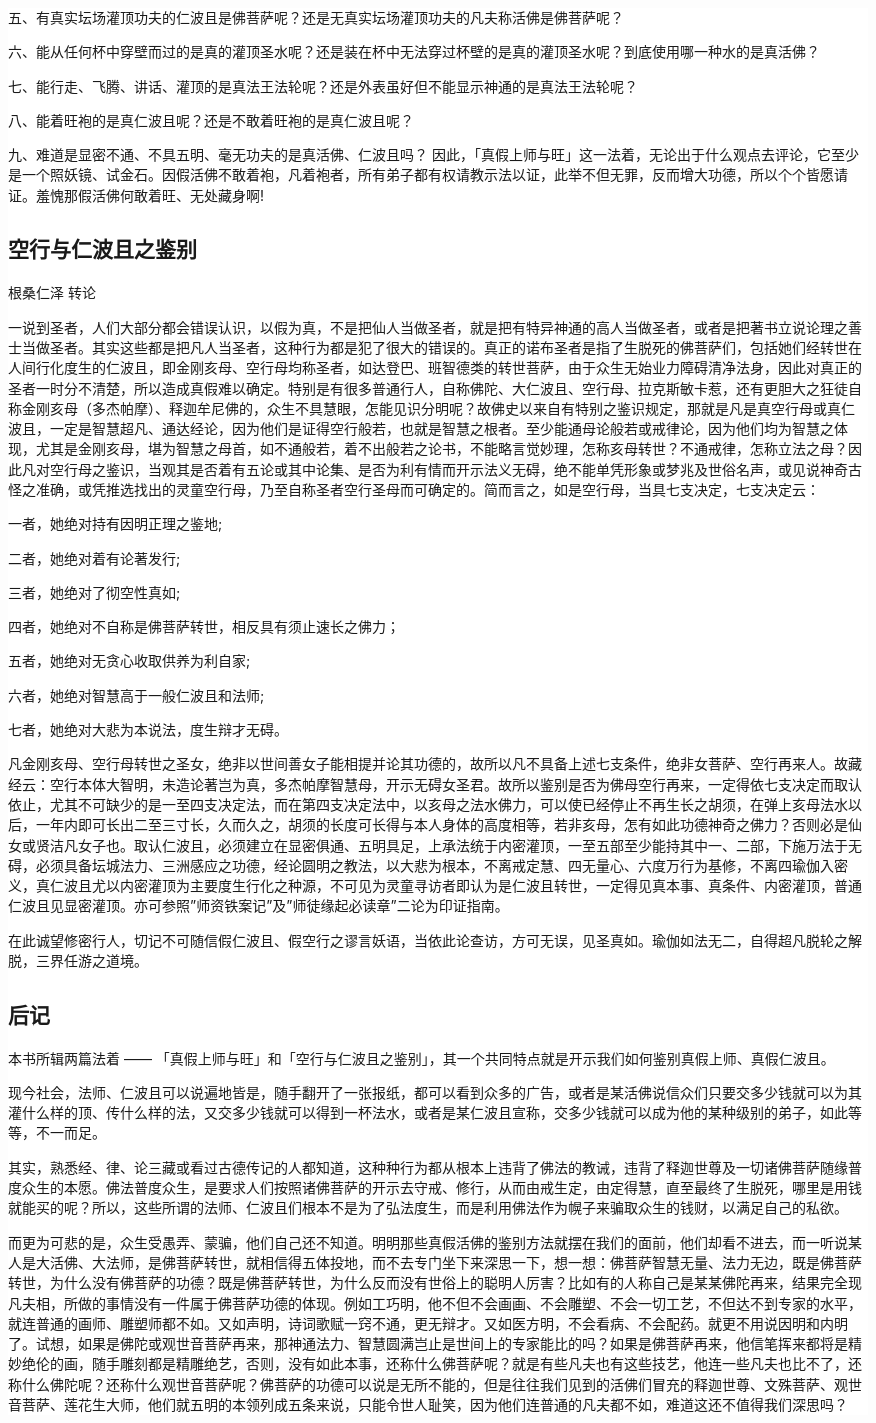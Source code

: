 五、有真实坛场灌顶功夫的仁波且是佛菩萨呢？还是无真实坛场灌顶功夫的凡夫称活佛是佛菩萨呢？

六、能从任何杯中穿壁而过的是真的灌顶圣水呢？还是装在杯中无法穿过杯壁的是真的灌顶圣水呢？到底使用哪一种水的是真活佛？

七、能行走、飞腾、讲话、灌顶的是真法王法轮呢？还是外表虽好但不能显示神通的是真法王法轮呢？

八、能着旺袍的是真仁波且呢？还是不敢着旺袍的是真仁波且呢？

九、难道是显密不通、不具五明、毫无功夫的是真活佛、仁波且吗？ 因此，「真假上师与旺」这一法着，无论出于什么观点去评论，它至少是一个照妖镜、试金石。因假活佛不敢着袍，凡着袍者，所有弟子都有权请教示法以证，此举不但无罪，反而增大功德，所以个个皆愿请证。羞愧那假活佛何敢着旺、无处藏身啊!

## 空行与仁波且之鉴别

根桑仁泽 转论

一说到圣者，人们大部分都会错误认识，以假为真，不是把仙人当做圣者，就是把有特异神通的高人当做圣者，或者是把著书立说论理之善士当做圣者。其实这些都是把凡人当圣者，这种行为都是犯了很大的错误的。真正的诺布圣者是指了生脱死的佛菩萨们，包括她们经转世在人间行化度生的仁波且，即金刚亥母、空行母均称圣者，如达登巴、班智德类的转世菩萨，由于众生无始业力障碍清净法身，因此对真正的圣者一时分不清楚，所以造成真假难以确定。特别是有很多普通行人，自称佛陀、大仁波且、空行母、拉克斯敏卡惹，还有更胆大之狂徒自称金刚亥母（多杰帕摩）、释迦牟尼佛的，众生不具慧眼，怎能见识分明呢？故佛史以来自有特别之鉴识规定，那就是凡是真空行母或真仁波且，一定是智慧超凡、通达经论，因为他们是证得空行般若，也就是智慧之根者。至少能通母论般若或戒律论，因为他们均为智慧之体现，尤其是金刚亥母，堪为智慧之母首，如不通般若，着不出般若之论书，不能略言觉妙理，怎称亥母转世？不通戒律，怎称立法之母？因此凡对空行母之鉴识，当观其是否着有五论或其中论集、是否为利有情而开示法义无碍，绝不能单凭形象或梦兆及世俗名声，或见说神奇古怪之准确，或凭推选找出的灵童空行母，乃至自称圣者空行圣母而可确定的。简而言之，如是空行母，当具七支决定，七支决定云：

一者，她绝对持有因明正理之鉴地;

二者，她绝对着有论著发行;

三者，她绝对了彻空性真如;

四者，她绝对不自称是佛菩萨转世，相反具有须止速长之佛力；

五者，她绝对无贪心收取供养为利自家;

六者，她绝对智慧高于一般仁波且和法师;

七者，她绝对大悲为本说法，度生辩才无碍。

凡金刚亥母、空行母转世之圣女，绝非以世间善女子能相提并论其功德的，故所以凡不具备上述七支条件，绝非女菩萨、空行再来人。故藏经云：空行本体大智明，未造论著岂为真，多杰帕摩智慧母，开示无碍女圣君。故所以鉴别是否为佛母空行再来，一定得依七支决定而取认依止，尤其不可缺少的是一至四支决定法，而在第四支决定法中，以亥母之法水佛力，可以使已经停止不再生长之胡须，在弹上亥母法水以后，一年内即可长出二至三寸长，久而久之，胡须的长度可长得与本人身体的高度相等，若非亥母，怎有如此功德神奇之佛力？否则必是仙女或贤洁凡女子也。取认仁波且，必须建立在显密俱通、五明具足，上承法统于内密灌顶，一至五部至少能持其中一、二部，下施万法于无碍，必须具备坛城法力、三洲感应之功德，经论圆明之教法，以大悲为根本，不离戒定慧、四无量心、六度万行为基修，不离四瑜伽入密义，真仁波且尤以内密灌顶为主要度生行化之种源，不可见为灵童寻访者即认为是仁波且转世，一定得见真本事、真条件、内密灌顶，普通仁波且见显密灌顶。亦可参照”师资铁案记”及”师徒缘起必读章”二论为印证指南。

在此诚望修密行人，切记不可随信假仁波且、假空行之谬言妖语，当依此论查访，方可无误，见圣真如。瑜伽如法无二，自得超凡脱轮之解脱，三界任游之道境。

## 后记

本书所辑两篇法着 —— 「真假上师与旺」和「空行与仁波且之鉴别」，其一个共同特点就是开示我们如何鉴别真假上师、真假仁波且。

现今社会，法师、仁波且可以说遍地皆是，随手翻开了一张报纸，都可以看到众多的广告，或者是某活佛说信众们只要交多少钱就可以为其灌什么样的顶、传什么样的法，又交多少钱就可以得到一杯法水，或者是某仁波且宣称，交多少钱就可以成为他的某种级别的弟子，如此等等，不一而足。

其实，熟悉经、律、论三藏或看过古德传记的人都知道，这种种行为都从根本上违背了佛法的教诫，违背了释迦世尊及一切诸佛菩萨随缘普度众生的本愿。佛法普度众生，是要求人们按照诸佛菩萨的开示去守戒、修行，从而由戒生定，由定得慧，直至最终了生脱死，哪里是用钱就能买的呢？所以，这些所谓的法师、仁波且们根本不是为了弘法度生，而是利用佛法作为幌子来骗取众生的钱财，以满足自己的私欲。

而更为可悲的是，众生受愚弄、蒙骗，他们自己还不知道。明明那些真假活佛的鉴别方法就摆在我们的面前，他们却看不进去，而一听说某人是大活佛、大法师，是佛菩萨转世，就相信得五体投地，而不去专门坐下来深思一下，想一想：佛菩萨智慧无量、法力无边，既是佛菩萨转世，为什么没有佛菩萨的功德？既是佛菩萨转世，为什么反而没有世俗上的聪明人厉害？比如有的人称自己是某某佛陀再来，结果完全现凡夫相，所做的事情没有一件属于佛菩萨功德的体现。例如工巧明，他不但不会画画、不会雕塑、不会一切工艺，不但达不到专家的水平，就连普通的画师、雕塑师都不如。又如声明，诗词歌赋一窍不通，更无辩才。又如医方明，不会看病、不会配药。就更不用说因明和内明了。试想，如果是佛陀或观世音菩萨再来，那神通法力、智慧圆满岂止是世间上的专家能比的吗？如果是佛菩萨再来，他信笔挥来都将是精妙绝伦的画，随手雕刻都是精雕绝艺，否则，没有如此本事，还称什么佛菩萨呢？就是有些凡夫也有这些技艺，他连一些凡夫也比不了，还称什么佛陀呢？还称什么观世音菩萨呢？佛菩萨的功德可以说是无所不能的，但是往往我们见到的活佛们冒充的释迦世尊、文殊菩萨、观世音菩萨、莲花生大师，他们就五明的本领列成五条来说，只能令世人耻笑，因为他们连普通的凡夫都不如，难道这还不值得我们深思吗？
